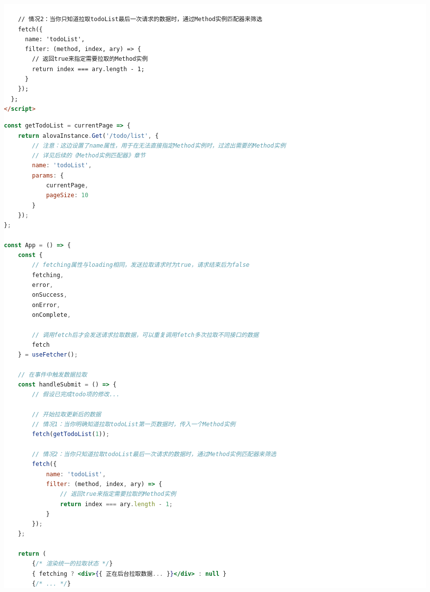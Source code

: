 ```html

    // 情况2：当你只知道拉取todoList最后一次请求的数据时，通过Method实例匹配器来筛选
    fetch({
      name: 'todoList',
      filter: (method, index, ary) => {
        // 返回true来指定需要拉取的Method实例
        return index === ary.length - 1;
      }
    });
  };
</script>
```

</TabItem>
<TabItem value="2" label="react">

```jsx
const getTodoList = currentPage => {
	return alovaInstance.Get('/todo/list', {
		// 注意：这边设置了name属性，用于在无法直接指定Method实例时，过滤出需要的Method实例
		// 详见后续的《Method实例匹配器》章节
		name: 'todoList',
		params: {
			currentPage,
			pageSize: 10
		}
	});
};

const App = () => {
	const {
		// fetching属性与loading相同，发送拉取请求时为true，请求结束后为false
		fetching,
		error,
		onSuccess,
		onError,
		onComplete,

		// 调用fetch后才会发送请求拉取数据，可以重复调用fetch多次拉取不同接口的数据
		fetch
	} = useFetcher();

	// 在事件中触发数据拉取
	const handleSubmit = () => {
		// 假设已完成todo项的修改...

		// 开始拉取更新后的数据
		// 情况1：当你明确知道拉取todoList第一页数据时，传入一个Method实例
		fetch(getTodoList(1));

		// 情况2：当你只知道拉取todoList最后一次请求的数据时，通过Method实例匹配器来筛选
		fetch({
			name: 'todoList',
			filter: (method, index, ary) => {
				// 返回true来指定需要拉取的Method实例
				return index === ary.length - 1;
			}
		});
	};

	return (
		{/* 渲染统一的拉取状态 */}
		{ fetching ? <div>{{ 正在后台拉取数据... }}</div> : null }
		{/* ... */}
```